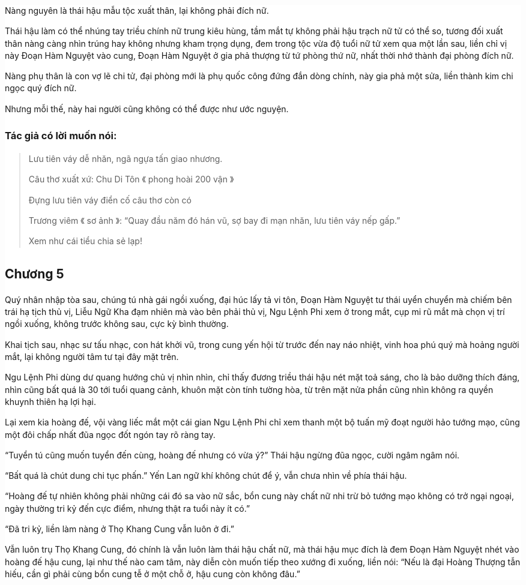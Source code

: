 Nàng nguyên là thái hậu mẫu tộc xuất thân, lại không phải đích nữ.

Thái hậu làm có thể nhúng tay triều chính nữ trung kiêu hùng, tầm mắt tự không phải hậu trạch nữ tử có thể so, tương đối xuất thân nàng càng nhìn trúng hay không nhưng kham trọng dụng, đem trong tộc vừa độ tuổi nữ tử xem qua một lần sau, liền chỉ vị này Đoạn Hàm Nguyệt vào cung, Đoạn Hàm Nguyệt ở gia phả thượng từ tứ phòng thứ nữ, nhất thời nhớ thành đại phòng đích nữ.

Nàng phụ thân là con vợ lẽ chi tử, đại phòng mới là phụ quốc công đứng đắn dòng chính, này gia phả một sửa, liền thành kim chi ngọc quý đích nữ.

Nhưng mỗi thế, này hai người cũng không có thể được như ước nguyện.

### Tác giả có lời muốn nói:

> Lưu tiên váy dễ nhăn, ngã ngựa tấn giao nhương.
> 
> Câu thơ xuất xứ: Chu Di Tôn 《 phong hoài 200 vận 》
> 
> Đựng lưu tiên váy điển cố câu thơ còn có
> 
> Trương viêm 《 sơ ảnh 》: “Quay đầu năm đó hán vũ, sợ bay đi mạn nhăn, lưu tiên váy nếp gấp.”
> 
> Xem như cái tiểu chia sẻ lạp!

## Chương 5

Quý nhân nhập tòa sau, chúng tú nhà gái ngồi xuống, đại húc lấy tả vi tôn, Đoạn Hàm Nguyệt tư thái uyển chuyển mà chiếm bên trái hạ tịch thủ vị, Liễu Ngữ Kha đạm nhiên mà vào bên phải thủ vị, Ngu Lệnh Phi xem ở trong mắt, cụp mi rũ mắt mà chọn vị trí ngồi xuống, không trước không sau, cực kỳ bình thường.

Khai tịch sau, nhạc sư tấu nhạc, con hát khởi vũ, trong cung yến hội từ trước đến nay náo nhiệt, vinh hoa phú quý mà hoảng người mắt, lại không người tâm tư tại đây mặt trên.

Ngu Lệnh Phi dùng dư quang hướng chủ vị nhìn nhìn, chỉ thấy đương triều thái hậu nét mặt toả sáng, cho là bảo dưỡng thích đáng, nhìn cũng bất quá là 30 tới tuổi quang cảnh, khuôn mặt còn tính tường hòa, từ trên mặt nửa phần cũng nhìn không ra quyền khuynh thiên hạ lợi hại.

Lại xem kia hoàng đế, vội vàng liếc mắt một cái gian Ngu Lệnh Phi chỉ xem thanh một bộ tuấn mỹ đoạt người hảo tướng mạo, cũng một đôi chấp nhất đũa ngọc đốt ngón tay rõ ràng tay.

“Tuyển tú cũng muốn tuyển đến cùng, hoàng đế nhưng có vừa ý?” Thái hậu ngừng đũa ngọc, cười ngâm ngâm nói.

“Bất quá là chút dung chi tục phấn.” Yến Lan ngữ khí không chút để ý, vẫn chưa nhìn về phía thái hậu.

“Hoàng đế tự nhiên không phải những cái đó sa vào nữ sắc, bổn cung này chất nữ nhi trừ bỏ tướng mạo không có trở ngại ngoại, ngày thường tri kỷ đến cực điểm, nhưng thật ra tuổi này ít có.”

“Đã tri kỷ, liền làm nàng ở Thọ Khang Cung vẫn luôn ở đi.”

Vẫn luôn trụ Thọ Khang Cung, đó chính là vẫn luôn làm thái hậu chất nữ, mà thái hậu mục đích là đem Đoạn Hàm Nguyệt nhét vào hoàng đế hậu cung, lại như thế nào cam tâm, này diễn còn muốn tiếp theo xướng đi xuống, liền nói: “Nếu là đại Hoàng Thượng tẫn hiếu, cần gì phải cùng bổn cung tễ ở một chỗ ở, hậu cung còn không đâu.”
